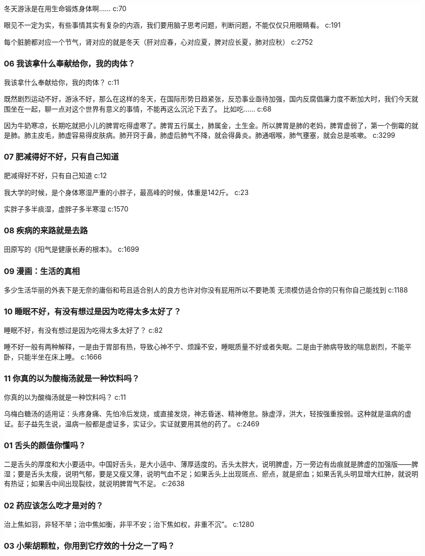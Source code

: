 冬天游泳是在用生命锻炼身体啊…… c:70

眼见不一定为实，有些事情其实有复杂的内涵，我们要用脑子思考问题，判断问题，不能仅仅只用眼睛看。 c:191

每个脏腑都对应一个节气，肾对应的就是冬天（肝对应春，心对应夏，脾对应长夏，肺对应秋） c:2752

### 06 我该拿什么奉献给你，我的肉体？

我该拿什么奉献给你，我的肉体？ c:11

既然剧烈运动不好，游泳不好，那么在这样的冬天，在国际形势日趋紧张，反恐事业亟待加强，国内反腐倡廉力度不断加大时，我们今天就围坐在一起，聊一点对这个世界有意义的事情，不能再这么沉沦下去了。
比如吃…… c:68

因为牛奶寒凉，长期吃就把小儿的脾胃吃得虚寒了。脾胃五行属土，肺属金，土生金。所以脾胃是肺的老妈，脾胃虚弱了，第一个倒霉的就是肺。肺主皮毛，肺虚容易得皮肤病。肺开窍于鼻，肺虚后肺气不降，就会得鼻炎。肺通咽喉，肺气壅塞，就会总是咳嗽。 c:3299

### 07 肥减得好不好，只有自己知道

肥减得好不好，只有自己知道 c:12

我大学的时候，是个身体寒湿严重的小胖子，最高峰的时候，体重是142斤。 c:23

实胖子多半痰湿，虚胖子多半寒湿 c:1570

### 08 疾病的来路就是去路

田原写的《阳气是健康长寿的根本》。 c:1699

### 09 漫画：生活的真相

多少生活华丽的外表下是无奈的庸俗和苟且适合别人的良方也许对你没有屁用所以不要艳羡 无须模仿适合你的只有你自己能找到 c:1188

### 10 睡眠不好，有没有想过是因为吃得太多太好了？

睡眠不好，有没有想过是因为吃得太多太好了？ c:82

睡不好一般有两种解释，一是由于胃部有热，导致心神不宁、烦躁不安，睡眠质量不好或者失眠。二是由于肺病导致的喘息剧烈，不能平卧，只能半坐在床上睡。 c:1666

### 11 你真的以为酸梅汤就是一种饮料吗？

你真的以为酸梅汤就是一种饮料吗？ c:11

乌梅白糖汤的适用证：头疼身痛、先怕冷后发烧，或直接发烧，神志昏迷、精神倦怠。脉虚浮，洪大，轻按强重按弱。这种就是温病的虚证。彭子益先生说，温病一般都是虚证多，实证少。实证就要用其他的药了。 c:2469

### 01 舌头的颜值你懂吗？

二是舌头的厚度和大小要适中。中国好舌头，是大小适中、薄厚适度的。舌头太胖大，说明脾虚，万一旁边有齿痕就是脾虚的加强版——脾湿；要是舌头太瘦，说明气郁，要是又瘦又薄，说明气血不足；如果舌头上出现斑点、瘀点，就是瘀血；如果舌乳头明显增大红肿，就说明有热证；如果舌中间出现裂纹，就说明脾胃气不足。
 c:2638

### 02 药应该怎么吃才是对的？

治上焦如羽，非轻不举；治中焦如衡，非平不安；治下焦如权，非重不沉”。
 c:1280

### 03 小柴胡颗粒，你用到它疗效的十分之一了吗？
